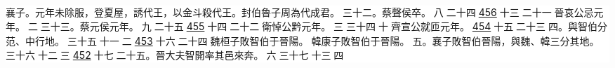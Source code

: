 <td>襄子。元年未除服，登夏屋，誘代王，以金斗殺代王。封伯魯子周為代成君。</td>
<td>三十二。蔡聲侯卒。</td>
<td>八</td>
<td>二十四</td>
</tr>
<tr>
<td><a href="https://zh.wikipedia.org/wiki/%E5%89%8D456%E5%B9%B4" class="extiw" title="w:前456年">456</a></td>
<td>十三</td>
<td>二十一</td>
<td>晉哀公忌元年。</td>
<td></td>
<td>二</td>
<td>三十三。蔡元侯元年。</td>
<td>九</td>
<td>二十五</td>
</tr>
<tr>
<td><a href="https://zh.wikipedia.org/wiki/%E5%89%8D455%E5%B9%B4" class="extiw" title="w:前455年">455</a></td>
<td>十四</td>
<td>二十二</td>
<td>衛悼公黔元年。</td>
<td></td>
<td>三</td>
<td>三十四</td>
<td>十</td>
<td>齊宣公就匝元年。</td>
</tr>
<tr>
<td><a href="https://zh.wikipedia.org/wiki/%E5%89%8D454%E5%B9%B4" class="extiw" title="w:前454年">454</a></td>
<td>十五</td>
<td>二十三</td>
<td></td>
<td></td>
<td>四。與智伯分范、中行地。</td>
<td>三十五</td>
<td>十一</td>
<td>二</td>
</tr>
<tr>
<td><a href="https://zh.wikipedia.org/wiki/%E5%89%8D453%E5%B9%B4" class="extiw" title="w:前453年">453</a></td>
<td>十六</td>
<td>二十四</td>
<td>魏桓子敗智伯于晉陽。</td>
<td>韓康子敗智伯于晉陽。</td>
<td>五。襄子敗智伯晉陽，與魏、韓三分其地。</td>
<td>三十六</td>
<td>十二</td>
<td>三</td>
</tr>
<tr>
<td><a href="https://zh.wikipedia.org/wiki/%E5%89%8D452%E5%B9%B4" class="extiw" title="w:前452年">452</a></td>
<td>十七</td>
<td>二十五。晉大夫智開率其邑來奔。</td>
<td></td>
<td></td>
<td>六</td>
<td>三十七</td>
<td>十三</td>
<td>四</td>